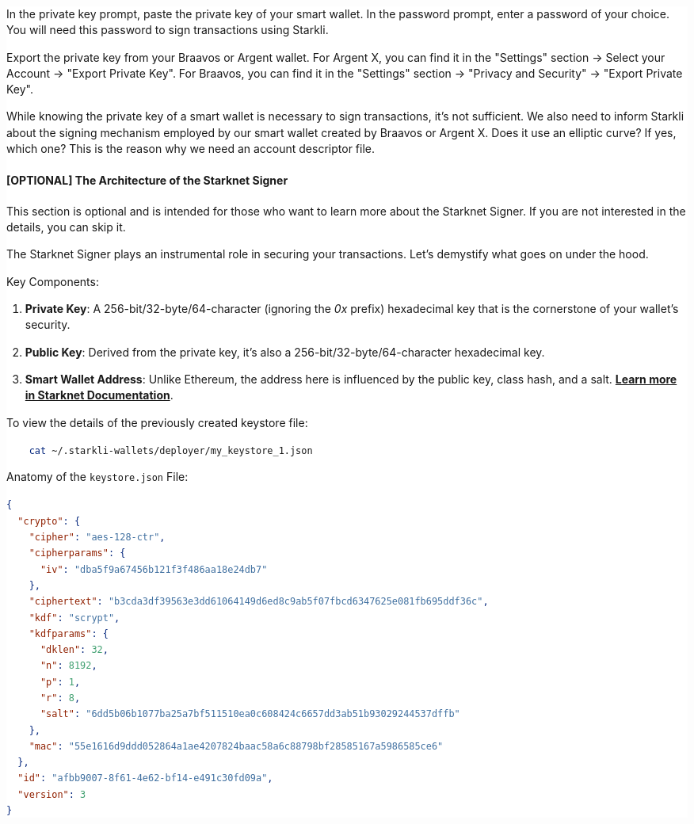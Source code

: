 In the private key prompt, paste the private key of your smart wallet.
In the password prompt, enter a password of your choice. You will need
this password to sign transactions using Starkli.

Export the private key from your Braavos or Argent wallet. For Argent X,
you can find it in the "Settings" section → Select your Account →
"Export Private Key". For Braavos, you can find it in the "Settings"
section → "Privacy and Security" → "Export Private Key".

While knowing the private key of a smart wallet is necessary to sign
transactions, it’s not sufficient. We also need to inform Starkli about
the signing mechanism employed by our smart wallet created by Braavos or
Argent X. Does it use an elliptic curve? If yes, which one? This is the
reason why we need an account descriptor file.

#### [OPTIONAL] The Architecture of the Starknet Signer

This section is optional and is intended for those who want to learn more about the Starknet Signer. If you are not interested in the details, you can skip it.

The Starknet Signer plays an instrumental role in securing your
transactions. Let’s demystify what goes on under the hood.

Key Components:

1.  **Private Key**: A 256-bit/32-byte/64-character (ignoring the _0x_
    prefix) hexadecimal key that is the cornerstone of your wallet’s
    security.

2.  **Public Key**: Derived from the private key, it’s also a
    256-bit/32-byte/64-character hexadecimal key.

3.  **Smart Wallet Address**: Unlike Ethereum, the address here is
    influenced by the public key, class hash, and a salt. **[Learn more
    in Starknet
    Documentation](https://docs.starknet.io/documentation/architecture_and_concepts/Smart_Contracts/contract-address/)**.

To view the details of the previously created keystore file:

```bash
    cat ~/.starkli-wallets/deployer/my_keystore_1.json
```

Anatomy of the `keystore.json` File:

```json
{
  "crypto": {
    "cipher": "aes-128-ctr",
    "cipherparams": {
      "iv": "dba5f9a67456b121f3f486aa18e24db7"
    },
    "ciphertext": "b3cda3df39563e3dd61064149d6ed8c9ab5f07fbcd6347625e081fb695ddf36c",
    "kdf": "scrypt",
    "kdfparams": {
      "dklen": 32,
      "n": 8192,
      "p": 1,
      "r": 8,
      "salt": "6dd5b06b1077ba25a7bf511510ea0c608424c6657dd3ab51b93029244537dffb"
    },
    "mac": "55e1616d9ddd052864a1ae4207824baac58a6c88798bf28585167a5986585ce6"
  },
  "id": "afbb9007-8f61-4e62-bf14-e491c30fd09a",
  "version": 3
}
```
